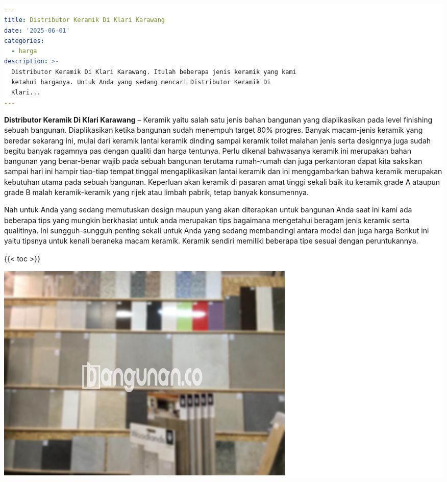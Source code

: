 ```yaml
---
title: Distributor Keramik Di Klari Karawang
date: '2025-06-01'
categories:
  - harga
description: >-
  Distributor Keramik Di Klari Karawang. Itulah beberapa jenis keramik yang kami
  ketahui harganya. Untuk Anda yang sedang mencari Distributor Keramik Di
  Klari...
---
```


**Distributor Keramik Di Klari Karawang** – Keramik yaitu salah satu jenis bahan bangunan yang diaplikasikan pada level finishing sebuah bangunan. Diaplikasikan ketika bangunan sudah menempuh target 80% progres. Banyak macam-jenis keramik yang beredar sekarang ini, mulai dari keramik lantai keramik dinding sampai keramik toilet malahan jenis serta designnya juga sudah begitu banyak ragamnya pas dengan qualiti dan harga tentunya. Perlu dikenal bahwasanya keramik ini merupakan bahan bangunan yang benar-benar wajib pada sebuah bangunan terutama rumah-rumah dan juga perkantoran dapat kita saksikan sampai hari ini hampir tiap-tiap tempat tinggal mengaplikasikan lantai keramik dan ini menggambarkan bahwa keramik merupakan kebutuhan utama pada sebuah bangunan. Keperluan akan keramik di pasaran amat tinggi sekali baik itu keramik grade A ataupun grade B malah keramik-keramik yang rijek atau limbah pabrik, tetap banyak konsumennya.

Nah untuk Anda yang sedang memutuskan design maupun yang akan diterapkan untuk bangunan Anda saat ini kami ada beberapa tips yang mungkin berkhasiat untuk anda merupakan tips bagaimana mengetahui beragam jenis keramik serta qualitinya. Ini sungguh-sungguh penting sekali untuk Anda yang sedang membandingi antara model dan juga harga Berikut ini yaitu tipsnya untuk kenali beraneka macam keramik. Keramik sendiri memiliki beberapa tipe sesuai dengan peruntukannya.

{{< toc >}}

![Distributor Keramik Di Klari Karawang](/images/distributor-keramik-21.png)
